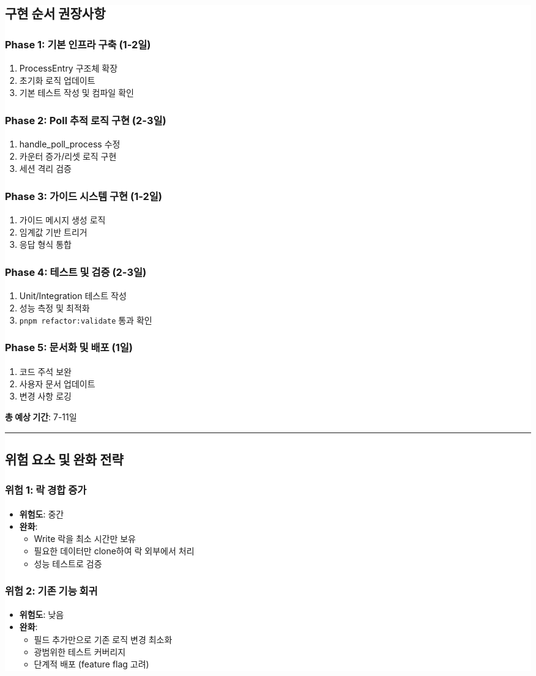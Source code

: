 
## 구현 순서 권장사항

### Phase 1: 기본 인프라 구축 (1-2일)

1. ProcessEntry 구조체 확장
2. 초기화 로직 업데이트
3. 기본 테스트 작성 및 컴파일 확인

### Phase 2: Poll 추적 로직 구현 (2-3일)

1. handle_poll_process 수정
2. 카운터 증가/리셋 로직 구현
3. 세션 격리 검증

### Phase 3: 가이드 시스템 구현 (1-2일)

1. 가이드 메시지 생성 로직
2. 임계값 기반 트리거
3. 응답 형식 통합

### Phase 4: 테스트 및 검증 (2-3일)

1. Unit/Integration 테스트 작성
2. 성능 측정 및 최적화
3. `pnpm refactor:validate` 통과 확인

### Phase 5: 문서화 및 배포 (1일)

1. 코드 주석 보완
2. 사용자 문서 업데이트
3. 변경 사항 로깅

**총 예상 기간**: 7-11일

---

## 위험 요소 및 완화 전략

### 위험 1: 락 경합 증가

- **위험도**: 중간
- **완화**:
  - Write 락을 최소 시간만 보유
  - 필요한 데이터만 clone하여 락 외부에서 처리
  - 성능 테스트로 검증

### 위험 2: 기존 기능 회귀

- **위험도**: 낮음
- **완화**:
  - 필드 추가만으로 기존 로직 변경 최소화
  - 광범위한 테스트 커버리지
  - 단계적 배포 (feature flag 고려)
